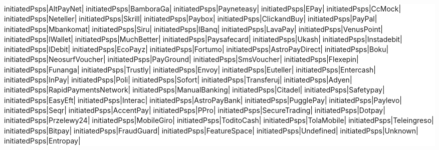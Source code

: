 initiatedPsps|AltPayNet|
initiatedPsps|BamboraGa|
initiatedPsps|Payneteasy|
initiatedPsps|EPay|
initiatedPsps|CcMock|
initiatedPsps|Neteller|
initiatedPsps|Skrill|
initiatedPsps|Paybox|
initiatedPsps|ClickandBuy|
initiatedPsps|PayPal|
initiatedPsps|Mbankomat|
initiatedPsps|Siru|
initiatedPsps|IBanq|
initiatedPsps|LavaPay|
initiatedPsps|VenusPoint|
initiatedPsps|IWallet|
initiatedPsps|MuchBetter|
initiatedPsps|Paysafecard|
initiatedPsps|Ukash|
initiatedPsps|Instadebit|
initiatedPsps|IDebit|
initiatedPsps|EcoPayz|
initiatedPsps|Fortumo|
initiatedPsps|AstroPayDirect|
initiatedPsps|Boku|
initiatedPsps|NeosurfVoucher|
initiatedPsps|PayGround|
initiatedPsps|SmsVoucher|
initiatedPsps|Flexepin|
initiatedPsps|Funanga|
initiatedPsps|Trustly|
initiatedPsps|Envoy|
initiatedPsps|Euteller|
initiatedPsps|Entercash|
initiatedPsps|InPay|
initiatedPsps|Poli|
initiatedPsps|Sofort|
initiatedPsps|Transferuj|
initiatedPsps|Adyen|
initiatedPsps|RapidPaymentsNetwork|
initiatedPsps|ManualBanking|
initiatedPsps|Citadel|
initiatedPsps|Safetypay|
initiatedPsps|EasyEft|
initiatedPsps|Interac|
initiatedPsps|AstroPayBank|
initiatedPsps|PugglePay|
initiatedPsps|Paylevo|
initiatedPsps|Seqr|
initiatedPsps|AccentPay|
initiatedPsps|PPro|
initiatedPsps|SecureTrading|
initiatedPsps|Dotpay|
initiatedPsps|Przelewy24|
initiatedPsps|MobileGiro|
initiatedPsps|ToditoCash|
initiatedPsps|TolaMobile|
initiatedPsps|Teleingreso|
initiatedPsps|Bitpay|
initiatedPsps|FraudGuard|
initiatedPsps|FeatureSpace|
initiatedPsps|Undefined|
initiatedPsps|Unknown|
initiatedPsps|Entropay|